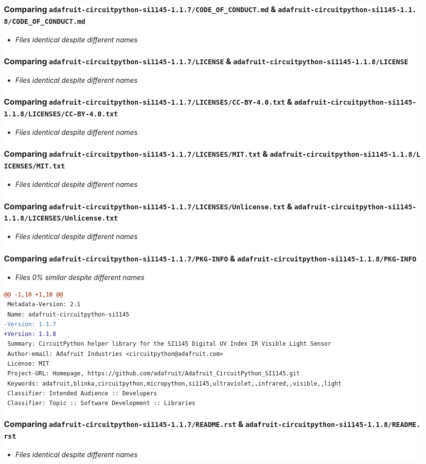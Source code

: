 ### Comparing `adafruit-circuitpython-si1145-1.1.7/CODE_OF_CONDUCT.md` & `adafruit-circuitpython-si1145-1.1.8/CODE_OF_CONDUCT.md`

 * *Files identical despite different names*

### Comparing `adafruit-circuitpython-si1145-1.1.7/LICENSE` & `adafruit-circuitpython-si1145-1.1.8/LICENSE`

 * *Files identical despite different names*

### Comparing `adafruit-circuitpython-si1145-1.1.7/LICENSES/CC-BY-4.0.txt` & `adafruit-circuitpython-si1145-1.1.8/LICENSES/CC-BY-4.0.txt`

 * *Files identical despite different names*

### Comparing `adafruit-circuitpython-si1145-1.1.7/LICENSES/MIT.txt` & `adafruit-circuitpython-si1145-1.1.8/LICENSES/MIT.txt`

 * *Files identical despite different names*

### Comparing `adafruit-circuitpython-si1145-1.1.7/LICENSES/Unlicense.txt` & `adafruit-circuitpython-si1145-1.1.8/LICENSES/Unlicense.txt`

 * *Files identical despite different names*

### Comparing `adafruit-circuitpython-si1145-1.1.7/PKG-INFO` & `adafruit-circuitpython-si1145-1.1.8/PKG-INFO`

 * *Files 0% similar despite different names*

```diff
@@ -1,10 +1,10 @@
 Metadata-Version: 2.1
 Name: adafruit-circuitpython-si1145
-Version: 1.1.7
+Version: 1.1.8
 Summary: CircuitPython helper library for the SI1145 Digital UV Index IR Visible Light Sensor
 Author-email: Adafruit Industries <circuitpython@adafruit.com>
 License: MIT
 Project-URL: Homepage, https://github.com/adafruit/Adafruit_CircuitPython_SI1145.git
 Keywords: adafruit,blinka,circuitpython,micropython,si1145,ultraviolet,,infrared,,visible,,light
 Classifier: Intended Audience :: Developers
 Classifier: Topic :: Software Development :: Libraries
```

### Comparing `adafruit-circuitpython-si1145-1.1.7/README.rst` & `adafruit-circuitpython-si1145-1.1.8/README.rst`

 * *Files identical despite different names*
